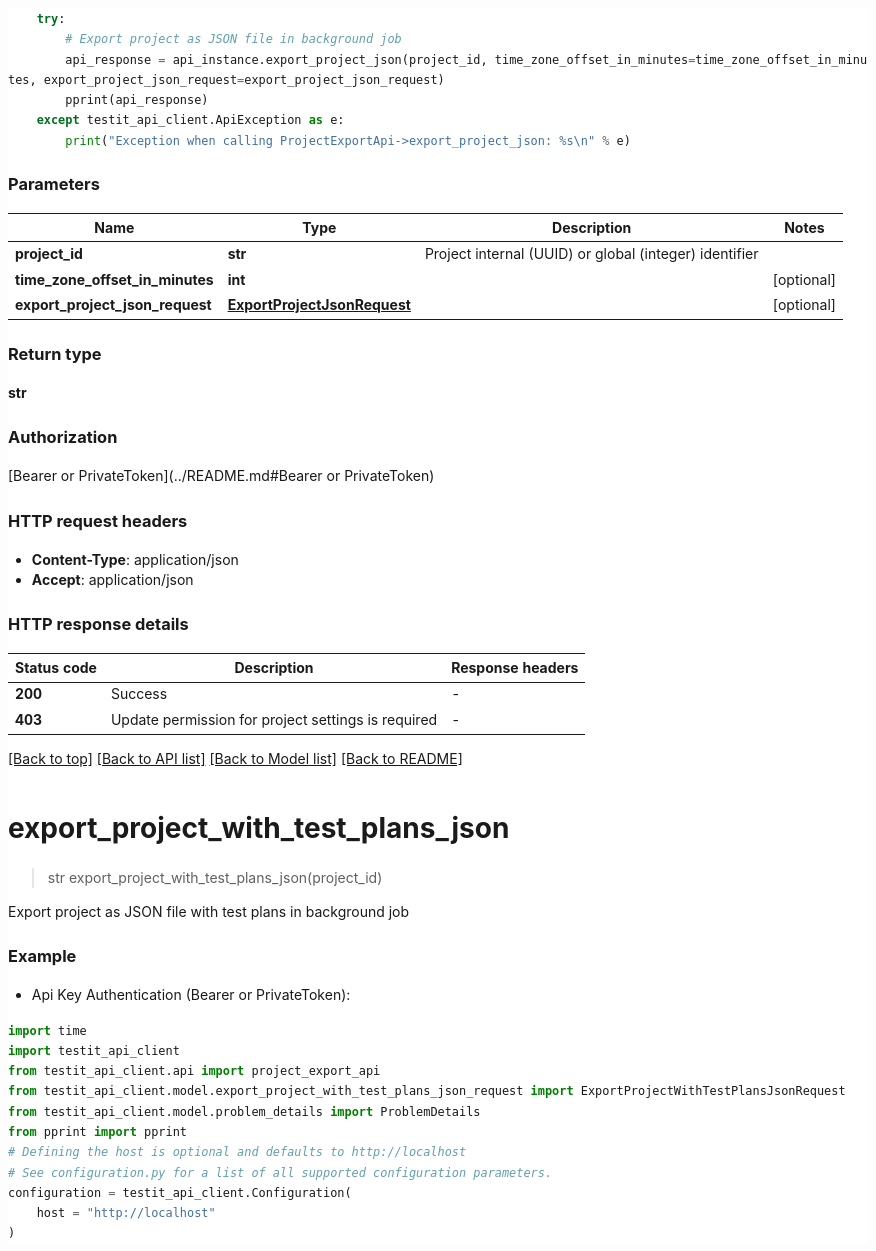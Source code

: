 ```python
    try:
        # Export project as JSON file in background job
        api_response = api_instance.export_project_json(project_id, time_zone_offset_in_minutes=time_zone_offset_in_minutes, export_project_json_request=export_project_json_request)
        pprint(api_response)
    except testit_api_client.ApiException as e:
        print("Exception when calling ProjectExportApi->export_project_json: %s\n" % e)
```


### Parameters

Name | Type | Description  | Notes
------------- | ------------- | ------------- | -------------
 **project_id** | **str**| Project internal (UUID) or global (integer) identifier |
 **time_zone_offset_in_minutes** | **int**|  | [optional]
 **export_project_json_request** | [**ExportProjectJsonRequest**](ExportProjectJsonRequest.md)|  | [optional]

### Return type

**str**

### Authorization

[Bearer or PrivateToken](../README.md#Bearer or PrivateToken)

### HTTP request headers

 - **Content-Type**: application/json
 - **Accept**: application/json


### HTTP response details

| Status code | Description | Response headers |
|-------------|-------------|------------------|
**200** | Success |  -  |
**403** | Update permission for project settings is required |  -  |

[[Back to top]](#) [[Back to API list]](../README.md#documentation-for-api-endpoints) [[Back to Model list]](../README.md#documentation-for-models) [[Back to README]](../README.md)

# **export_project_with_test_plans_json**
> str export_project_with_test_plans_json(project_id)

Export project as JSON file with test plans in background job

### Example

* Api Key Authentication (Bearer or PrivateToken):

```python
import time
import testit_api_client
from testit_api_client.api import project_export_api
from testit_api_client.model.export_project_with_test_plans_json_request import ExportProjectWithTestPlansJsonRequest
from testit_api_client.model.problem_details import ProblemDetails
from pprint import pprint
# Defining the host is optional and defaults to http://localhost
# See configuration.py for a list of all supported configuration parameters.
configuration = testit_api_client.Configuration(
    host = "http://localhost"
)

```